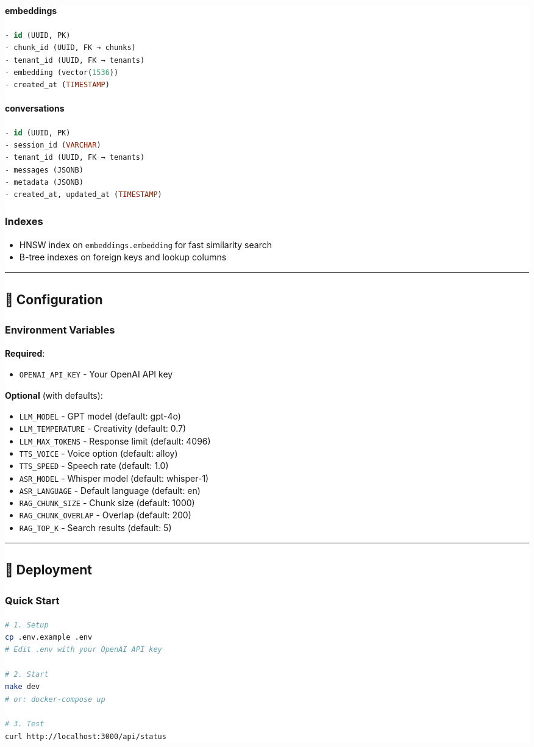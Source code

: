 #### **embeddings**
```sql
- id (UUID, PK)
- chunk_id (UUID, FK → chunks)
- tenant_id (UUID, FK → tenants)
- embedding (vector(1536))
- created_at (TIMESTAMP)
```

#### **conversations**
```sql
- id (UUID, PK)
- session_id (VARCHAR)
- tenant_id (UUID, FK → tenants)
- messages (JSONB)
- metadata (JSONB)
- created_at, updated_at (TIMESTAMP)
```

### Indexes
- HNSW index on `embeddings.embedding` for fast similarity search
- B-tree indexes on foreign keys and lookup columns

---

## 🔧 Configuration

### Environment Variables

**Required**:
- `OPENAI_API_KEY` - Your OpenAI API key

**Optional** (with defaults):
- `LLM_MODEL` - GPT model (default: gpt-4o)
- `LLM_TEMPERATURE` - Creativity (default: 0.7)
- `LLM_MAX_TOKENS` - Response limit (default: 4096)
- `TTS_VOICE` - Voice option (default: alloy)
- `TTS_SPEED` - Speech rate (default: 1.0)
- `ASR_MODEL` - Whisper model (default: whisper-1)
- `ASR_LANGUAGE` - Default language (default: en)
- `RAG_CHUNK_SIZE` - Chunk size (default: 1000)
- `RAG_CHUNK_OVERLAP` - Overlap (default: 200)
- `RAG_TOP_K` - Search results (default: 5)

---

## 🚀 Deployment

### Quick Start

```bash
# 1. Setup
cp .env.example .env
# Edit .env with your OpenAI API key

# 2. Start
make dev
# or: docker-compose up

# 3. Test
curl http://localhost:3000/api/status
```
